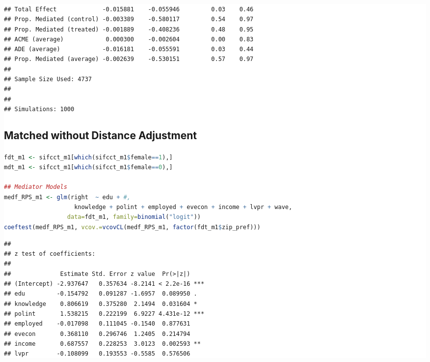     ## Total Effect             -0.015881    -0.055946         0.03    0.46
    ## Prop. Mediated (control) -0.003389    -0.580117         0.54    0.97
    ## Prop. Mediated (treated) -0.001889    -0.408236         0.48    0.95
    ## ACME (average)            0.000300    -0.002604         0.00    0.83
    ## ADE (average)            -0.016181    -0.055591         0.03    0.44
    ## Prop. Mediated (average) -0.002639    -0.530151         0.57    0.97
    ## 
    ## Sample Size Used: 4737 
    ## 
    ## 
    ## Simulations: 1000

## Matched without Distance Adjustment

``` r
fdt_m1 <- sifcct_m1[which(sifcct_m1$female==1),]
mdt_m1 <- sifcct_m1[which(sifcct_m1$female==0),]

## Mediator Models
medf_RPS_m1 <- glm(right  ~ edu + #,
                    knowledge + polint + employed + evecon + income + lvpr + wave, 
                  data=fdt_m1, family=binomial("logit"))
coeftest(medf_RPS_m1, vcov.=vcovCL(medf_RPS_m1, factor(fdt_m1$zip_pref)))
```

    ## 
    ## z test of coefficients:
    ## 
    ##              Estimate Std. Error z value  Pr(>|z|)    
    ## (Intercept) -2.937647   0.357634 -8.2141 < 2.2e-16 ***
    ## edu         -0.154792   0.091287 -1.6957  0.089950 .  
    ## knowledge    0.806619   0.375280  2.1494  0.031604 *  
    ## polint       1.538215   0.222199  6.9227 4.431e-12 ***
    ## employed    -0.017098   0.111045 -0.1540  0.877631    
    ## evecon       0.368110   0.296746  1.2405  0.214794    
    ## income       0.687557   0.228253  3.0123  0.002593 ** 
    ## lvpr        -0.108099   0.193553 -0.5585  0.576506    